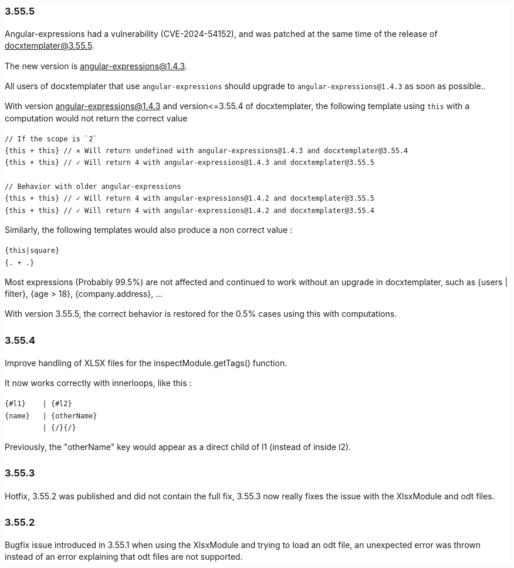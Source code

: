 ### 3.55.5

Angular-expressions had a vulnerability (CVE-2024-54152), and was patched at
the same time of the release of docxtemplater@3.55.5.

The new version is angular-expressions@1.4.3.

All users of docxtemplater that use `angular-expressions` should upgrade to `angular-expressions@1.4.3` as soon as possible..

With version angular-expressions@1.4.3 and version<=3.55.4 of docxtemplater, the
following template using `this` with a computation would not return the correct value

```
// If the scope is `2`
{this + this} // ✕ Will return undefined with angular-expressions@1.4.3 and docxtemplater@3.55.4
{this + this} // ✓ Will return 4 with angular-expressions@1.4.3 and docxtemplater@3.55.5

// Behavior with older angular-expressions
{this + this} // ✓ Will return 4 with angular-expressions@1.4.2 and docxtemplater@3.55.5
{this + this} // ✓ Will return 4 with angular-expressions@1.4.2 and docxtemplater@3.55.4
```

Similarly, the following templates would also produce a non correct value :

```
{this|square}
{. + .}
```

Most expressions (Probably 99.5%) are not affected and continued to work without an upgrade in docxtemplater, such as {users | filter}, {age > 18}, {company.address}, ...

With version 3.55.5, the correct behavior is restored for the 0.5% cases using this with computations.

### 3.55.4

Improve handling of XLSX files for the inspectModule.getTags() function.

It now works correctly with innerloops, like this :

```xlsx
{#l1}    | {#l2}
{name}   | {otherName}
         | {/}{/}
```

Previously, the "otherName" key would appear as a direct child of l1 (instead of inside l2).

### 3.55.3

Hotfix, 3.55.2 was published and did not contain the full fix, 3.55.3 now really fixes the issue with the XlsxModule and odt files.

### 3.55.2

Bugfix issue introduced in 3.55.1 when using the XlsxModule and trying to load an odt file, an unexpected error was thrown instead of an error explaining that odt files are not supported.
